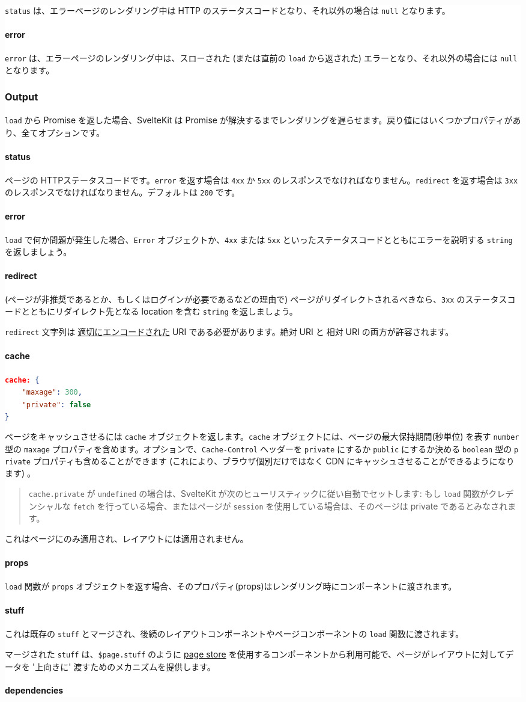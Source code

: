 `status` は、エラーページのレンダリング中は HTTP のステータスコードとなり、それ以外の場合は `null` となります。

#### error

`error` は、エラーページのレンダリング中は、スローされた (または直前の `load` から返された) エラーとなり、それ以外の場合には `null` となります。 

### Output

`load` から Promise を返した場合、SvelteKit は Promise が解決するまでレンダリングを遅らせます。戻り値にはいくつかプロパティがあり、全てオプションです。

#### status

ページの HTTPステータスコードです。`error` を返す場合は `4xx` か `5xx` のレスポンスでなければなりません。`redirect` を返す場合は `3xx` のレスポンスでなければなりません。デフォルトは `200` です。

#### error

`load` で何か問題が発生した場合、`Error` オブジェクトか、`4xx` または `5xx` といったステータスコードとともにエラーを説明する `string` を返しましょう。

#### redirect

(ページが非推奨であるとか、もしくはログインが必要であるなどの理由で) ページがリダイレクトされるべきなら、`3xx` のステータスコードとともにリダイレクト先となる location を含む `string` を返しましょう。

`redirect` 文字列は [適切にエンコードされた](https://developer.mozilla.org/ja/docs/Glossary/percent-encoding) URI である必要があります。絶対 URI と 相対 URI の両方が許容されます。

#### cache

```json
cache: {
	"maxage": 300,
	"private": false
}
```

ページをキャッシュさせるには `cache` オブジェクトを返します。`cache` オブジェクトには、ページの最大保持期間(秒単位) を表す `number` 型の `maxage` プロパティを含めます。オプションで、`Cache-Control` ヘッダーを `private` にするか `public` にするか決める `boolean` 型の `private` プロパティも含めることができます (これにより、ブラウザ個別だけではなく CDN にキャッシュさせることができるようになります) 。

> `cache.private` が `undefined` の場合は、SvelteKit が次のヒューリスティックに従い自動でセットします: もし `load` 関数がクレデンシャルな `fetch` を行っている場合、またはページが `session` を使用している場合は、そのページは private であるとみなされます。

これはページにのみ適用され、レイアウトには適用されません。

#### props

`load` 関数が `props` オブジェクトを返す場合、そのプロパティ(props)はレンダリング時にコンポーネントに渡されます。

#### stuff

これは既存の `stuff` とマージされ、後続のレイアウトコンポーネントやページコンポーネントの `load` 関数に渡されます。

マージされた `stuff` は、`$page.stuff` のように [page store](/docs/modules#$app-stores) を使用するコンポーネントから利用可能で、ページがレイアウトに対してデータを '上向きに' 渡すためのメカニズムを提供します。

#### dependencies
